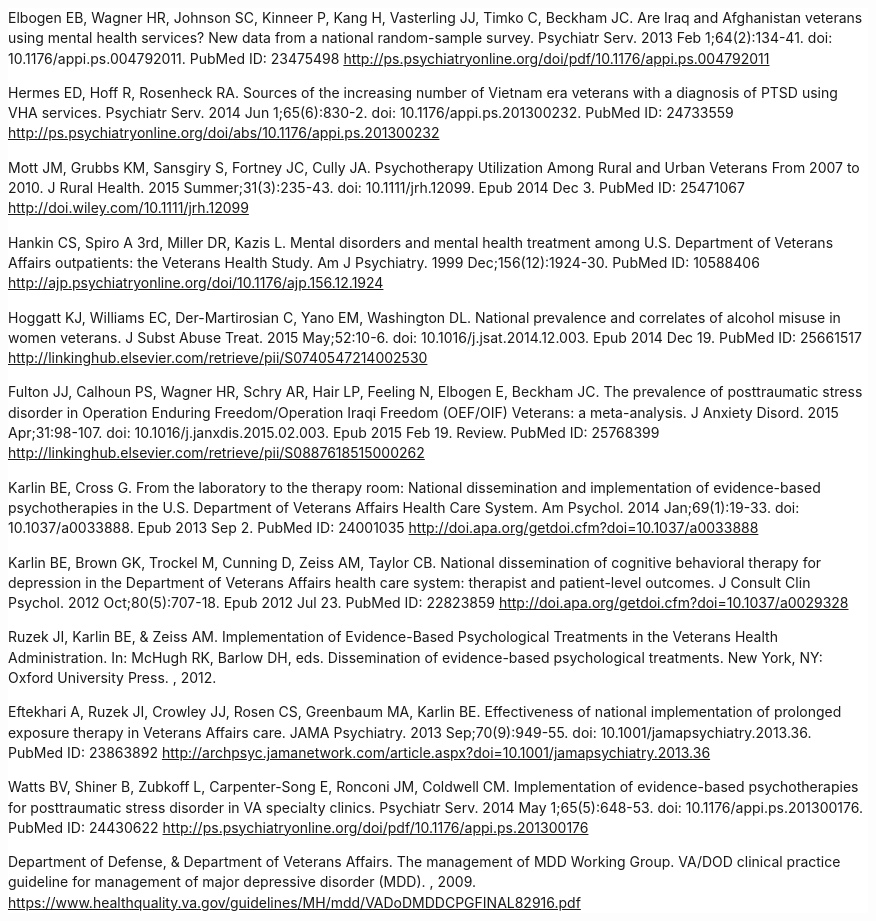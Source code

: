 
Elbogen EB, Wagner HR, Johnson SC, Kinneer P, Kang H, Vasterling JJ, Timko C, Beckham JC. Are Iraq and Afghanistan veterans using mental health services? New data from a national random-sample survey. Psychiatr Serv. 2013 Feb 1;64(2):134-41. doi: 10.1176/appi.ps.004792011.   PubMed ID: 23475498 http://ps.psychiatryonline.org/doi/pdf/10.1176/appi.ps.004792011

Hermes ED, Hoff R, Rosenheck RA. Sources of the increasing number of Vietnam era veterans with a diagnosis of PTSD using VHA services. Psychiatr Serv. 2014 Jun 1;65(6):830-2. doi: 10.1176/appi.ps.201300232.   PubMed ID: 24733559 http://ps.psychiatryonline.org/doi/abs/10.1176/appi.ps.201300232

Mott JM, Grubbs KM, Sansgiry S, Fortney JC, Cully JA. Psychotherapy Utilization Among Rural and Urban Veterans From 2007 to 2010. J Rural Health. 2015 Summer;31(3):235-43. doi: 10.1111/jrh.12099. Epub 2014 Dec 3.   PubMed ID: 25471067 	http://doi.wiley.com/10.1111/jrh.12099

Hankin CS, Spiro A 3rd, Miller DR, Kazis L. Mental disorders and mental health treatment among U.S. Department of Veterans Affairs outpatients: the Veterans Health Study. Am J Psychiatry. 1999 Dec;156(12):1924-30.   PubMed ID: 10588406 http://ajp.psychiatryonline.org/doi/10.1176/ajp.156.12.1924

Hoggatt KJ, Williams EC, Der-Martirosian C, Yano EM, Washington DL. National prevalence and correlates of alcohol misuse in women veterans. J Subst Abuse Treat. 2015 May;52:10-6. doi: 10.1016/j.jsat.2014.12.003. Epub 2014 Dec 19.   PubMed ID: 25661517 	http://linkinghub.elsevier.com/retrieve/pii/S0740547214002530

Fulton JJ, Calhoun PS, Wagner HR, Schry AR, Hair LP, Feeling N, Elbogen E, Beckham JC. The prevalence of posttraumatic stress disorder in Operation Enduring Freedom/Operation Iraqi Freedom (OEF/OIF) Veterans: a meta-analysis. J Anxiety Disord. 2015 Apr;31:98-107. doi: 10.1016/j.janxdis.2015.02.003. Epub 2015 Feb 19. Review.   PubMed ID: 25768399 http://linkinghub.elsevier.com/retrieve/pii/S0887618515000262

Karlin BE, Cross G. From the laboratory to the therapy room: National dissemination and implementation of evidence-based psychotherapies in the U.S. Department of Veterans Affairs Health Care System. Am Psychol. 2014 Jan;69(1):19-33. doi: 10.1037/a0033888. Epub 2013 Sep 2.   PubMed ID: 24001035 http://doi.apa.org/getdoi.cfm?doi=10.1037/a0033888

Karlin BE, Brown GK, Trockel M, Cunning D, Zeiss AM, Taylor CB. National dissemination of cognitive behavioral therapy for depression in the Department of Veterans Affairs health care system: therapist and patient-level outcomes. J Consult Clin Psychol. 2012 Oct;80(5):707-18. Epub 2012 Jul 23.   PubMed ID: 22823859 	http://doi.apa.org/getdoi.cfm?doi=10.1037/a0029328

Ruzek JI, Karlin BE, & Zeiss AM. Implementation of Evidence-Based Psychological Treatments in the Veterans Health Administration. In: McHugh RK, Barlow DH, eds. Dissemination of evidence-based psychological treatments. New York, NY: Oxford University Press. , 2012. 

Eftekhari A, Ruzek JI, Crowley JJ, Rosen CS, Greenbaum MA, Karlin BE. Effectiveness of national implementation of prolonged exposure therapy in Veterans Affairs care. JAMA Psychiatry. 2013 Sep;70(9):949-55. doi: 10.1001/jamapsychiatry.2013.36.   PubMed ID: 23863892 http://archpsyc.jamanetwork.com/article.aspx?doi=10.1001/jamapsychiatry.2013.36

Watts BV, Shiner B, Zubkoff L, Carpenter-Song E, Ronconi JM, Coldwell CM. Implementation of evidence-based psychotherapies for posttraumatic stress disorder in VA specialty clinics. Psychiatr Serv. 2014 May 1;65(5):648-53. doi: 10.1176/appi.ps.201300176.   PubMed ID: 24430622 http://ps.psychiatryonline.org/doi/pdf/10.1176/appi.ps.201300176

Department of Defense, & Department of Veterans Affairs. The management of MDD Working Group. VA/DOD clinical practice guideline for management of major depressive disorder (MDD). , 2009. https://www.healthquality.va.gov/guidelines/MH/mdd/VADoDMDDCPGFINAL82916.pdf

